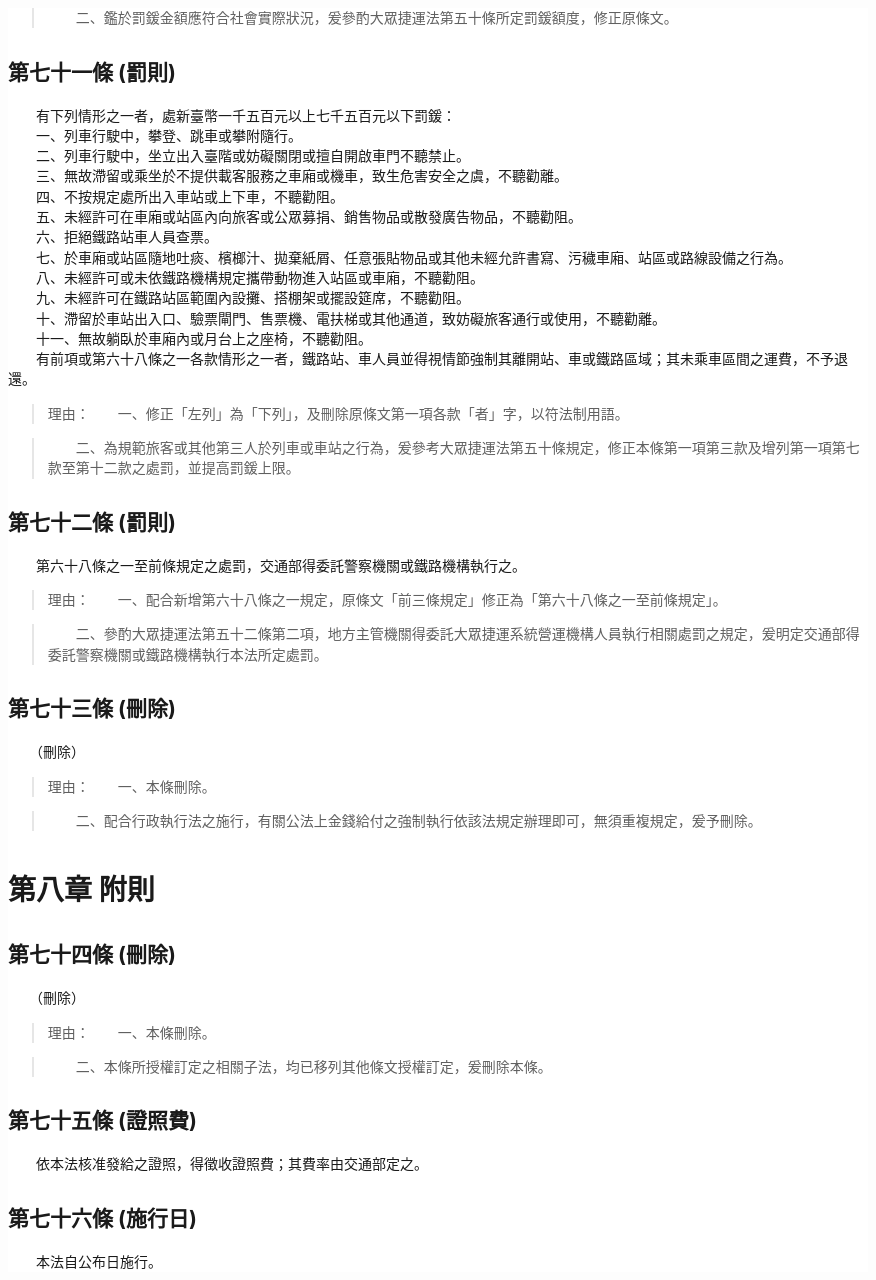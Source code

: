 > 　　二、鑑於罰鍰金額應符合社會實際狀況，爰參酌大眾捷運法第五十條所定罰鍰額度，修正原條文。



第七十一條 (罰則)
-----------------
　　有下列情形之一者，處新臺幣一千五百元以上七千五百元以下罰鍰：  
　　一、列車行駛中，攀登、跳車或攀附隨行。  
　　二、列車行駛中，坐立出入臺階或妨礙關閉或擅自開啟車門不聽禁止。  
　　三、無故滯留或乘坐於不提供載客服務之車廂或機車，致生危害安全之虞，不聽勸離。  
　　四、不按規定處所出入車站或上下車，不聽勸阻。  
　　五、未經許可在車廂或站區內向旅客或公眾募捐、銷售物品或散發廣告物品，不聽勸阻。  
　　六、拒絕鐵路站車人員查票。  
　　七、於車廂或站區隨地吐痰、檳榔汁、拋棄紙屑、任意張貼物品或其他未經允許書寫、污穢車廂、站區或路線設備之行為。  
　　八、未經許可或未依鐵路機構規定攜帶動物進入站區或車廂，不聽勸阻。  
　　九、未經許可在鐵路站區範圍內設攤、搭棚架或擺設筵席，不聽勸阻。  
　　十、滯留於車站出入口、驗票閘門、售票機、電扶梯或其他通道，致妨礙旅客通行或使用，不聽勸離。  
　　十一、無故躺臥於車廂內或月台上之座椅，不聽勸阻。  
　　有前項或第六十八條之一各款情形之一者，鐵路站、車人員並得視情節強制其離開站、車或鐵路區域；其未乘車區間之運費，不予退還。  
> 理由：　　一、修正「左列」為「下列」，及刪除原條文第一項各款「者」字，以符法制用語。

> 　　二、為規範旅客或其他第三人於列車或車站之行為，爰參考大眾捷運法第五十條規定，修正本條第一項第三款及增列第一項第七款至第十二款之處罰，並提高罰鍰上限。



第七十二條 (罰則)
-----------------
　　第六十八條之一至前條規定之處罰，交通部得委託警察機關或鐵路機構執行之。  
> 理由：　　一、配合新增第六十八條之一規定，原條文「前三條規定」修正為「第六十八條之一至前條規定」。

> 　　二、參酌大眾捷運法第五十二條第二項，地方主管機關得委託大眾捷運系統營運機構人員執行相關處罰之規定，爰明定交通部得委託警察機關或鐵路機構執行本法所定處罰。



第七十三條 (刪除)
-----------------
　　（刪除）  
> 理由：　　一、本條刪除。

> 　　二、配合行政執行法之施行，有關公法上金錢給付之強制執行依該法規定辦理即可，無須重複規定，爰予刪除。



第八章  附則
============
第七十四條 (刪除)
-----------------
　　（刪除）  
> 理由：　　一、本條刪除。

> 　　二、本條所授權訂定之相關子法，均已移列其他條文授權訂定，爰刪除本條。



第七十五條 (證照費)
-------------------
　　依本法核准發給之證照，得徵收證照費；其費率由交通部定之。  


第七十六條 (施行日)
-------------------
　　本法自公布日施行。